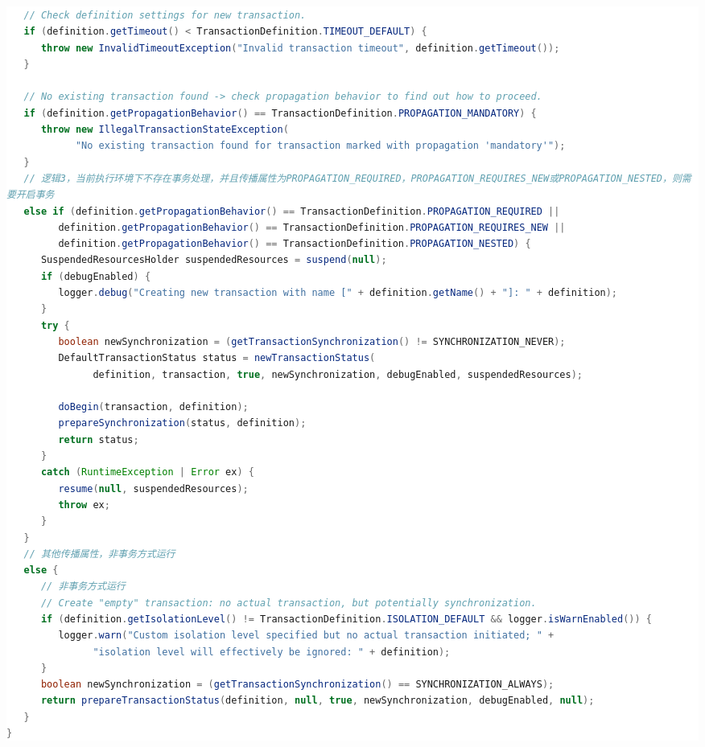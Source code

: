```java
   // Check definition settings for new transaction.
   if (definition.getTimeout() < TransactionDefinition.TIMEOUT_DEFAULT) {
      throw new InvalidTimeoutException("Invalid transaction timeout", definition.getTimeout());
   }

   // No existing transaction found -> check propagation behavior to find out how to proceed.
   if (definition.getPropagationBehavior() == TransactionDefinition.PROPAGATION_MANDATORY) {
      throw new IllegalTransactionStateException(
            "No existing transaction found for transaction marked with propagation 'mandatory'");
   }
   // 逻辑3，当前执行环境下不存在事务处理，并且传播属性为PROPAGATION_REQUIRED，PROPAGATION_REQUIRES_NEW或PROPAGATION_NESTED，则需要开启事务
   else if (definition.getPropagationBehavior() == TransactionDefinition.PROPAGATION_REQUIRED ||
         definition.getPropagationBehavior() == TransactionDefinition.PROPAGATION_REQUIRES_NEW ||
         definition.getPropagationBehavior() == TransactionDefinition.PROPAGATION_NESTED) {
      SuspendedResourcesHolder suspendedResources = suspend(null);
      if (debugEnabled) {
         logger.debug("Creating new transaction with name [" + definition.getName() + "]: " + definition);
      }
      try {
         boolean newSynchronization = (getTransactionSynchronization() != SYNCHRONIZATION_NEVER);
         DefaultTransactionStatus status = newTransactionStatus(
               definition, transaction, true, newSynchronization, debugEnabled, suspendedResources);
         
         doBegin(transaction, definition);
         prepareSynchronization(status, definition);
         return status;
      }
      catch (RuntimeException | Error ex) {
         resume(null, suspendedResources);
         throw ex;
      }
   }
   // 其他传播属性，非事务方式运行
   else {
      // 非事务方式运行
      // Create "empty" transaction: no actual transaction, but potentially synchronization.
      if (definition.getIsolationLevel() != TransactionDefinition.ISOLATION_DEFAULT && logger.isWarnEnabled()) {
         logger.warn("Custom isolation level specified but no actual transaction initiated; " +
               "isolation level will effectively be ignored: " + definition);
      }
      boolean newSynchronization = (getTransactionSynchronization() == SYNCHRONIZATION_ALWAYS);
      return prepareTransactionStatus(definition, null, true, newSynchronization, debugEnabled, null);
   }
}
```
